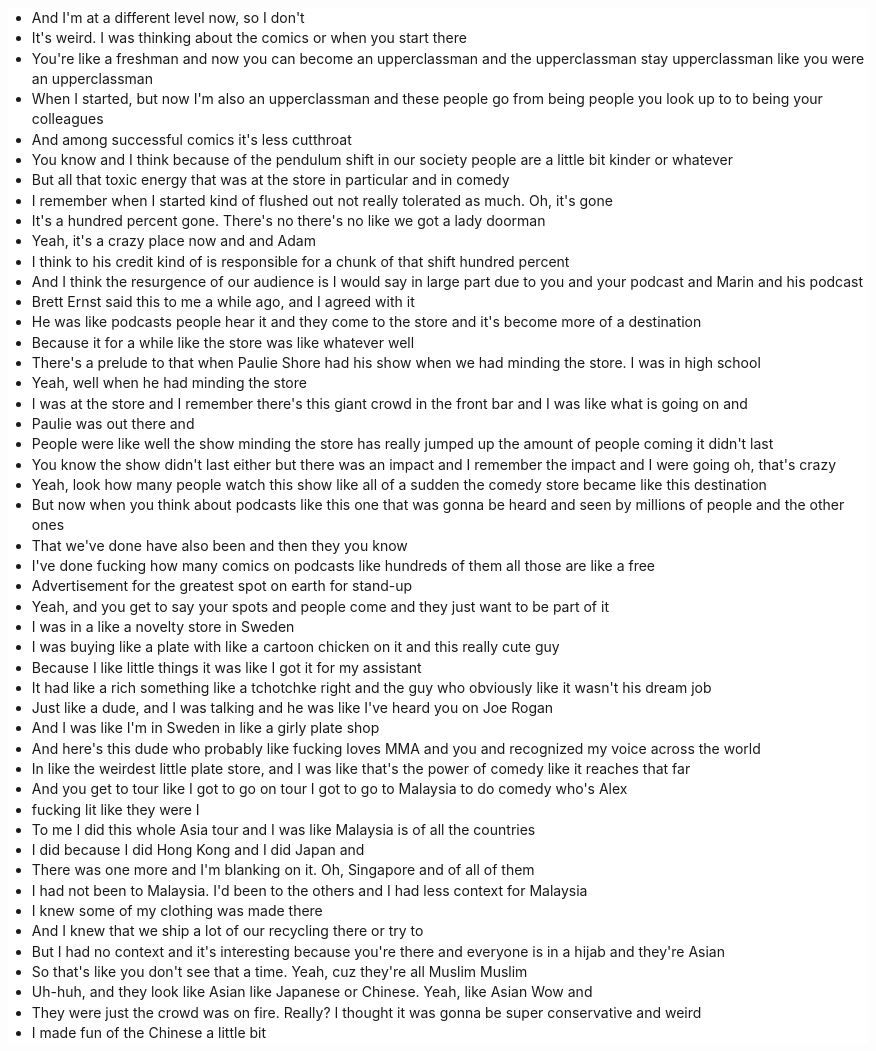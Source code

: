 *  And I'm at a different level now, so I don't
*  It's weird. I was thinking about the comics or when you start there
*  You're like a freshman and now you can become an upperclassman and the upperclassman stay upperclassman like you were an upperclassman
*  When I started, but now I'm also an upperclassman and these people go from being people you look up to to being your colleagues
*  And among successful comics it's less cutthroat
*  You know and I think because of the pendulum shift in our society people are a little bit kinder or whatever
*  But all that toxic energy that was at the store in particular and in comedy
*  I remember when I started kind of flushed out not really tolerated as much. Oh, it's gone
*  It's a hundred percent gone. There's no there's no like we got a lady doorman
*  Yeah, it's a crazy place now and and Adam
*  I think to his credit kind of is responsible for a chunk of that shift hundred percent
*  And I think the resurgence of our audience is I would say in large part due to you and your podcast and Marin and his podcast
*  Brett Ernst said this to me a while ago, and I agreed with it
*  He was like podcasts people hear it and they come to the store and it's become more of a destination
*  Because it for a while like the store was like whatever well
*  There's a prelude to that when Paulie Shore had his show when we had minding the store. I was in high school
*  Yeah, well when he had minding the store
*  I was at the store and I remember there's this giant crowd in the front bar and I was like what is going on and
*  Paulie was out there and
*  People were like well the show minding the store has really jumped up the amount of people coming it didn't last
*  You know the show didn't last either but there was an impact and I remember the impact and I were going oh, that's crazy
*  Yeah, look how many people watch this show like all of a sudden the comedy store became like this destination
*  But now when you think about podcasts like this one that was gonna be heard and seen by millions of people and the other ones
*  That we've done have also been and then they you know
*  I've done fucking how many comics on podcasts like hundreds of them all those are like a free
*  Advertisement for the greatest spot on earth for stand-up
*  Yeah, and you get to say your spots and people come and they just want to be part of it
*  I was in a like a novelty store in Sweden
*  I was buying like a plate with like a cartoon chicken on it and this really cute guy
*  Because I like little things it was like I got it for my assistant
*  It had like a rich something like a tchotchke right and the guy who obviously like it wasn't his dream job
*  Just like a dude, and I was talking and he was like I've heard you on Joe Rogan
*  And I was like I'm in Sweden in like a girly plate shop
*  And here's this dude who probably like fucking loves MMA and you and recognized my voice across the world
*  In like the weirdest little plate store, and I was like that's the power of comedy like it reaches that far
*  And you get to tour like I got to go on tour I got to go to Malaysia to do comedy who's Alex
*  fucking lit like they were I
*  To me I did this whole Asia tour and I was like Malaysia is of all the countries
*  I did because I did Hong Kong and I did Japan and
*  There was one more and I'm blanking on it. Oh, Singapore and of all of them
*  I had not been to Malaysia. I'd been to the others and I had less context for Malaysia
*  I knew some of my clothing was made there
*  And I knew that we ship a lot of our recycling there or try to
*  But I had no context and it's interesting because you're there and everyone is in a hijab and they're Asian
*  So that's like you don't see that a time. Yeah, cuz they're all Muslim Muslim
*  Uh-huh, and they look like Asian like Japanese or Chinese. Yeah, like Asian Wow and
*  They were just the crowd was on fire. Really? I thought it was gonna be super conservative and weird
*  I made fun of the Chinese a little bit